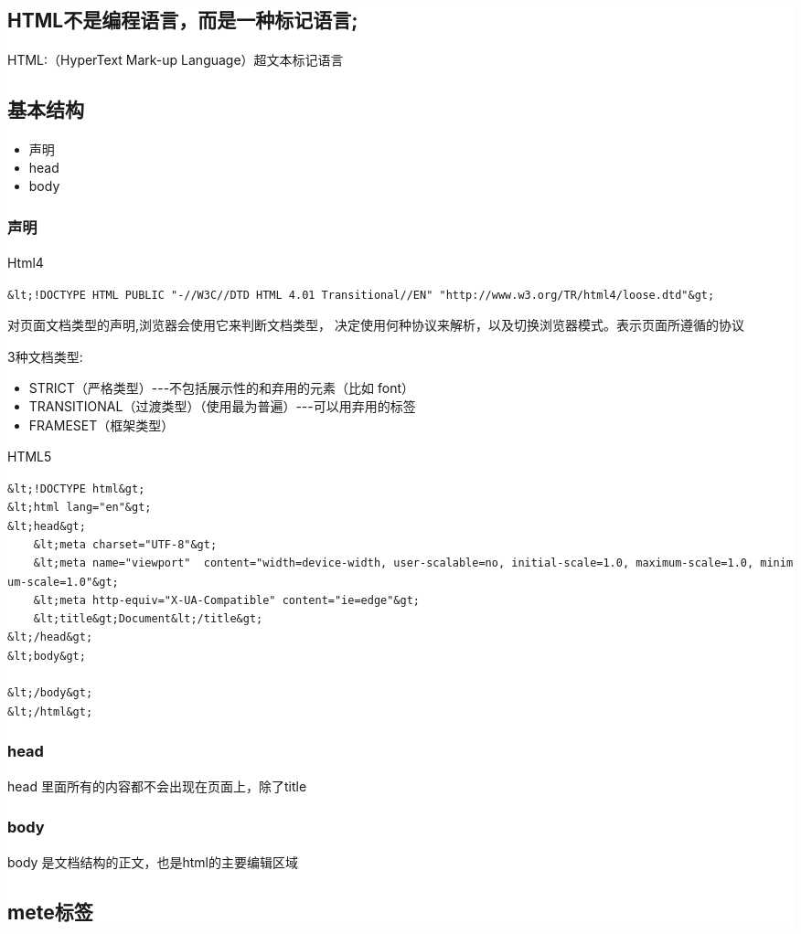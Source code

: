 ## HTML不是编程语言，而是一种标记语言;

HTML:（HyperText Mark-up Language）超文本标记语言

## 基本结构

- 声明
- head
- body

### 声明

Html4
```
&lt;!DOCTYPE HTML PUBLIC "-//W3C//DTD HTML 4.01 Transitional//EN" "http://www.w3.org/TR/html4/loose.dtd"&gt;
```
对页面文档类型的声明,浏览器会使用它来判断文档类型， 决定使用何种协议来解析，以及切换浏览器模式。表示页面所遵循的协议
      

3种文档类型:
- STRICT（严格类型）---不包括展示性的和弃用的元素（比如 font）
- TRANSITIONAL（过渡类型）（使用最为普遍）---可以用弃用的标签
- FRAMESET（框架类型）


HTML5
```
&lt;!DOCTYPE html&gt;
&lt;html lang="en"&gt;
&lt;head&gt;
    &lt;meta charset="UTF-8"&gt;
    &lt;meta name="viewport"  content="width=device-width, user-scalable=no, initial-scale=1.0, maximum-scale=1.0, minimum-scale=1.0"&gt;
    &lt;meta http-equiv="X-UA-Compatible" content="ie=edge"&gt;
    &lt;title&gt;Document&lt;/title&gt;
&lt;/head&gt;
&lt;body&gt;

&lt;/body&gt;
&lt;/html&gt;
```

### head
head 里面所有的内容都不会出现在页面上，除了title

### body

body 是文档结构的正文，也是html的主要编辑区域


## mete标签  
